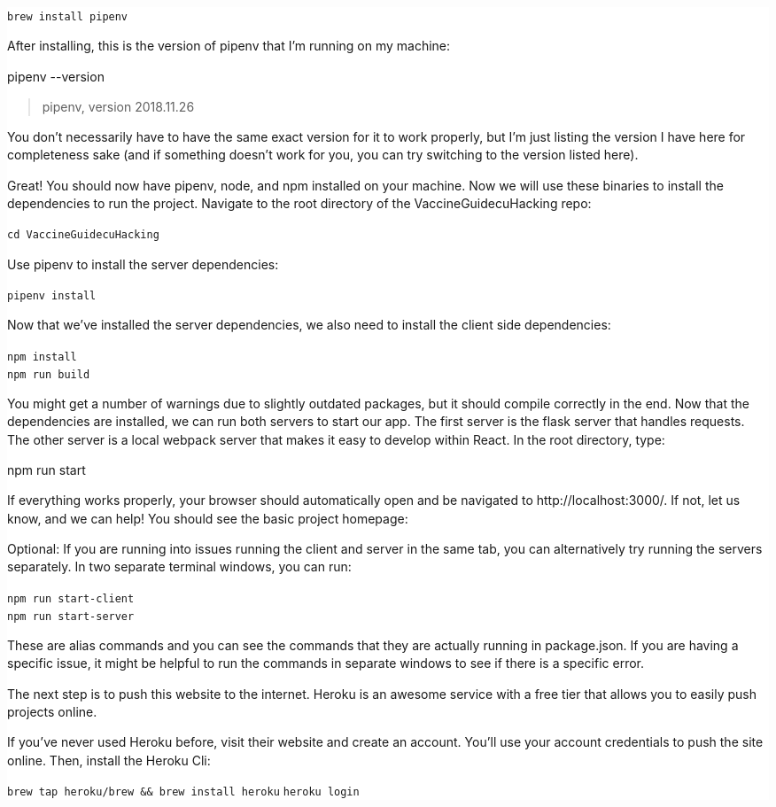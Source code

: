`brew install pipenv`

After installing, this is the version of pipenv that I’m running on my machine:

pipenv --version
> pipenv, version 2018.11.26

You don’t necessarily have to have the same exact version for it to work properly, but I’m just listing the version I have here for completeness sake (and if something doesn’t work for you, you can try switching to the version listed here). 

Great! You should now have pipenv, node, and npm installed on your machine. Now we will use these binaries to install the dependencies to run the project. Navigate to the root directory of the VaccineGuidecuHacking repo:

`cd VaccineGuidecuHacking`

Use pipenv to install the server dependencies:

`pipenv install`

Now that we’ve installed the server dependencies, we also need to install the client side dependencies:

```
npm install
npm run build
```

You might get a number of warnings due to slightly outdated packages, but it should compile correctly in the end. Now that the dependencies are installed, we can run both servers to start our app. The first server is the flask server that handles requests. The other server is a local webpack server that makes it easy to develop within React. In the root directory, type:

npm run start

If everything works properly, your browser should automatically open and be navigated to http://localhost:3000/. If not, let us know, and we can help! You should see the basic project homepage:

 

Optional: If you are running into issues running the client and server in the same tab, you can alternatively try running the servers separately. In two separate terminal windows, you can run:

```
npm run start-client
npm run start-server
```

These are alias commands and you can see the commands that they are actually running in package.json. If you are having a specific issue, it might be helpful to run the commands in separate windows to see if there is a specific error. 

The next step is to push this website to the internet. Heroku is an awesome service with a free tier that allows you to easily push projects online. 

If you’ve never used Heroku before, visit their website and create an account. You’ll use your account credentials to push the site online. Then, install the Heroku Cli: 

`brew tap heroku/brew && brew install heroku`
`heroku login`
